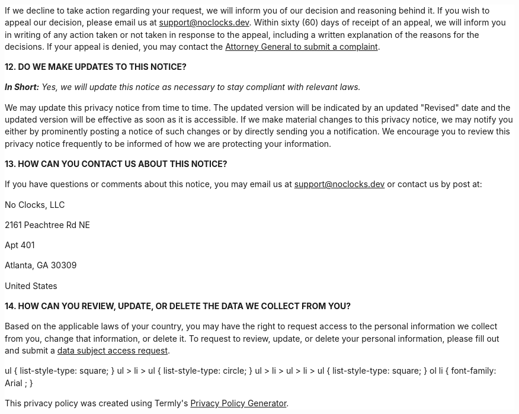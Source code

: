 If we decline to take action regarding your request, we will inform you of our decision and reasoning behind it. If you wish to appeal our decision, please email us at support@noclocks.dev. Within sixty (60) days of receipt of an appeal, we will inform you in writing of any action taken or not taken in response to the appeal, including a written explanation of the reasons for the decisions. If your appeal is denied, you may contact the [Attorney General to submit a complaint](https://www.oag.state.va.us/consumer-protection/index.php/file-a-complaint).



**12\. DO WE MAKE UPDATES TO THIS NOTICE?**



_**In Short:** Yes, we will update this notice as necessary to stay compliant with relevant laws._



We may update this privacy notice from time to time. The updated version will be indicated by an updated "Revised" date and the updated version will be effective as soon as it is accessible. If we make material changes to this privacy notice, we may notify you either by prominently posting a notice of such changes or by directly sending you a notification. We encourage you to review this privacy notice frequently to be informed of how we are protecting your information.



**13\. HOW CAN YOU CONTACT US ABOUT THIS NOTICE?**



If you have questions or comments about this notice, you may email us at support@noclocks.dev or contact us by post at:



No Clocks, LLC

2161 Peachtree Rd NE

Apt 401

Atlanta, GA 30309

United States



**14\. HOW CAN YOU REVIEW, UPDATE, OR DELETE THE DATA WE COLLECT FROM YOU?**



Based on the applicable laws of your country, you may have the right to request access to the personal information we collect from you, change that information, or delete it. To request to review, update, or delete your personal information, please fill out and submit a [data subject access request](https://app.termly.io/notify/0a22b553-2100-48f7-a0e9-354f1097521f).

ul { list-style-type: square; } ul > li > ul { list-style-type: circle; } ul > li > ul > li > ul { list-style-type: square; } ol li { font-family: Arial ; }

This privacy policy was created using Termly's [Privacy Policy Generator](https://termly.io/products/privacy-policy-generator/).
